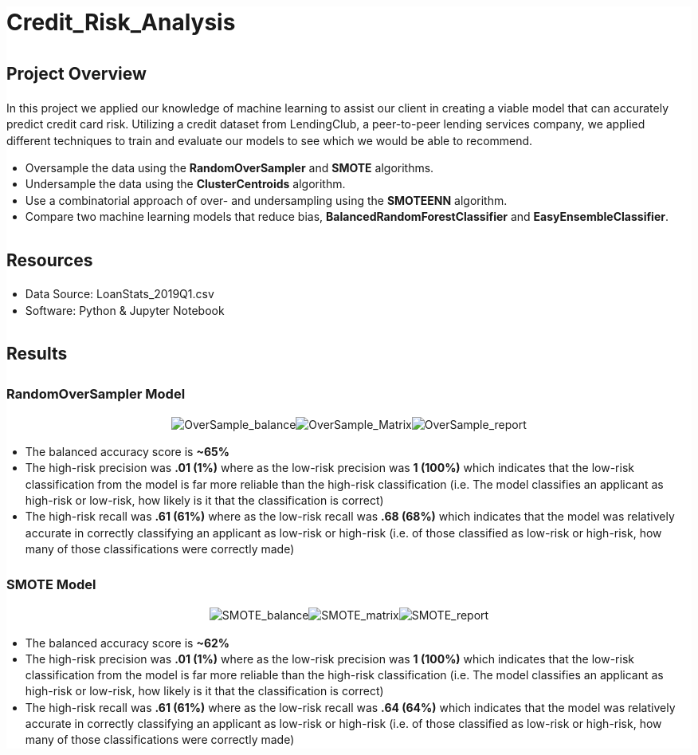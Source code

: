# Credit_Risk_Analysis
## Project Overview
In this project we applied our knowledge of machine learning to assist our client in creating a viable model that can accurately predict credit card risk. Utilizing a credit dataset from LendingClub, a peer-to-peer lending services company, we applied different techniques to train and evaluate our models to see which we would be able to recommend.
- Oversample the data using the **RandomOverSampler** and **SMOTE** algorithms.
- Undersample the data using the **ClusterCentroids** algorithm.
- Use a combinatorial approach of over- and undersampling using the **SMOTEENN** algorithm.
- Compare two machine learning models that reduce bias, **BalancedRandomForestClassifier** and **EasyEnsembleClassifier**.

## Resources
- Data Source: LoanStats_2019Q1.csv
- Software: Python & Jupyter Notebook 

## Results
### RandomOverSampler Model
<p align="center">
<img width="338" alt="OverSample_balance" src="https://user-images.githubusercontent.com/93271297/156622977-e1972ec2-27e3-4732-99cf-580bf2d17cc6.png"><img width="352" alt="OverSample_Matrix" src="https://user-images.githubusercontent.com/93271297/156622999-ee618e70-3b44-45c2-8cd9-4ba37f2bb453.png"><img width="712" alt="OverSample_report" src="https://user-images.githubusercontent.com/93271297/156623004-9a8588de-58d3-4375-9a36-4d8d9733dd4a.png">
</p>

- The balanced accuracy score is **~65%**
- The high-risk precision was **.01 (1%)** where as the low-risk precision was **1 (100%)** which indicates that the low-risk classification from the model is far more reliable than the high-risk classification (i.e. The model classifies an applicant as high-risk or low-risk, how likely is it that the classification is correct) 
- The high-risk recall was **.61 (61%)** where as the low-risk recall was **.68 (68%)** which indicates that the model was relatively accurate in correctly classifying an applicant as low-risk or high-risk (i.e. of those classified as low-risk or high-risk, how many of those classifications were correctly made)

### SMOTE Model
<p align="center">
<img width="342" alt="SMOTE_balance" src="https://user-images.githubusercontent.com/93271297/156624132-eebbd4ac-f4cd-4b36-be29-1f8c479b0c24.png"><img width="348" alt="SMOTE_matrix" src="https://user-images.githubusercontent.com/93271297/156624144-764ec59d-27c3-42a1-89e0-9f9383647f59.png"><img width="703" alt="SMOTE_report" src="https://user-images.githubusercontent.com/93271297/156624159-24480721-eec0-485c-ad7c-be77867f6b2b.png">
</p>

- The balanced accuracy score is **~62%**
- The high-risk precision was **.01 (1%)** where as the low-risk precision was **1 (100%)** which indicates that the low-risk classification from the model is far more reliable than the high-risk classification (i.e. The model classifies an applicant as high-risk or low-risk, how likely is it that the classification is correct) 
- The high-risk recall was **.61 (61%)** where as the low-risk recall was **.64 (64%)** which indicates that the model was relatively accurate in correctly classifying an applicant as low-risk or high-risk (i.e. of those classified as low-risk or high-risk, how many of those classifications were correctly made)
